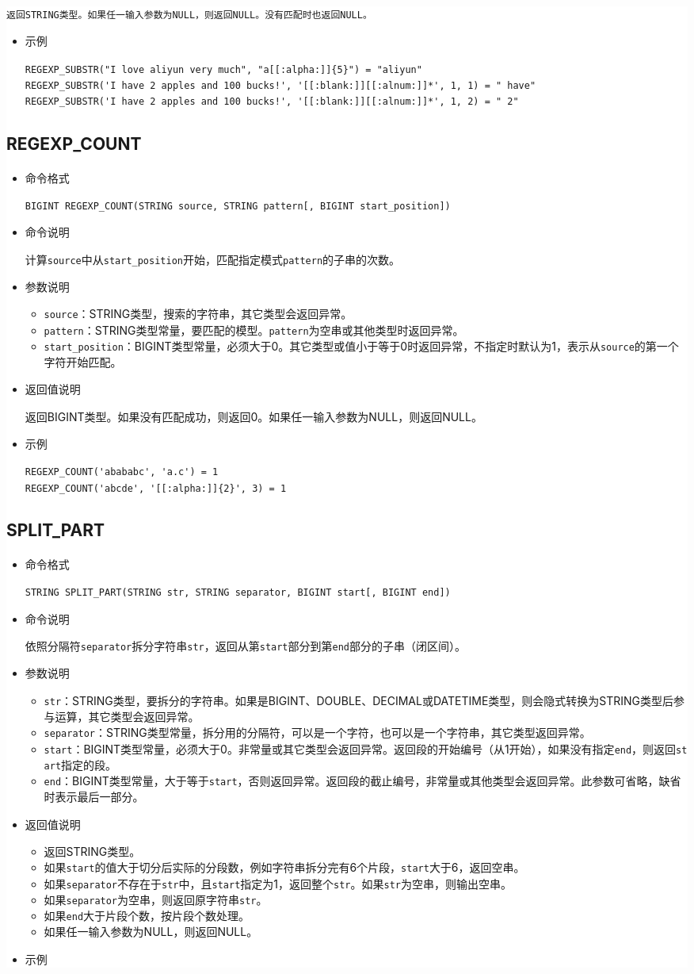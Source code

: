    返回STRING类型。如果任一输入参数为NULL，则返回NULL。没有匹配时也返回NULL。

-   示例

    ```
    REGEXP_SUBSTR("I love aliyun very much", "a[[:alpha:]]{5}") = "aliyun"
    REGEXP_SUBSTR('I have 2 apples and 100 bucks!', '[[:blank:]][[:alnum:]]*', 1, 1) = " have"
    REGEXP_SUBSTR('I have 2 apples and 100 bucks!', '[[:blank:]][[:alnum:]]*', 1, 2) = " 2"
    ```


## REGEXP\_COUNT

-   命令格式

    ```
    BIGINT REGEXP_COUNT(STRING source, STRING pattern[, BIGINT start_position])
    ```

-   命令说明

    计算`source`中从`start_position`开始，匹配指定模式`pattern`的子串的次数。

-   参数说明
    -   `source`：STRING类型，搜索的字符串，其它类型会返回异常。
    -   `pattern`：STRING类型常量，要匹配的模型。`pattern`为空串或其他类型时返回异常。
    -   `start_position`：BIGINT类型常量，必须大于0。其它类型或值小于等于0时返回异常，不指定时默认为1，表示从`source`的第一个字符开始匹配。
-   返回值说明

    返回BIGINT类型。如果没有匹配成功，则返回0。如果任一输入参数为NULL，则返回NULL。

-   示例

    ```
    REGEXP_COUNT('abababc', 'a.c') = 1
    REGEXP_COUNT('abcde', '[[:alpha:]]{2}', 3) = 1
    ```


## SPLIT\_PART

-   命令格式

    ```
    STRING SPLIT_PART(STRING str, STRING separator, BIGINT start[, BIGINT end])
    ```

-   命令说明

    依照分隔符`separator`拆分字符串`str`，返回从第`start`部分到第`end`部分的子串（闭区间）。

-   参数说明
    -   `str`：STRING类型，要拆分的字符串。如果是BIGINT、DOUBLE、DECIMAL或DATETIME类型，则会隐式转换为STRING类型后参与运算，其它类型会返回异常。
    -   `separator`：STRING类型常量，拆分用的分隔符，可以是一个字符，也可以是一个字符串，其它类型返回异常。
    -   `start`：BIGINT类型常量，必须大于0。非常量或其它类型会返回异常。返回段的开始编号（从1开始），如果没有指定`end`，则返回`start`指定的段。
    -   `end`：BIGINT类型常量，大于等于`start`，否则返回异常。返回段的截止编号，非常量或其他类型会返回异常。此参数可省略，缺省时表示最后一部分。
-   返回值说明
    -   返回STRING类型。
    -   如果`start`的值大于切分后实际的分段数，例如字符串拆分完有6个片段，`start`大于6，返回空串。
    -   如果`separator`不存在于`str`中，且`start`指定为1，返回整个`str`。如果`str`为空串，则输出空串。
    -   如果`separator`为空串，则返回原字符串`str`。
    -   如果`end`大于片段个数，按片段个数处理。
    -   如果任一输入参数为NULL，则返回NULL。
-   示例
